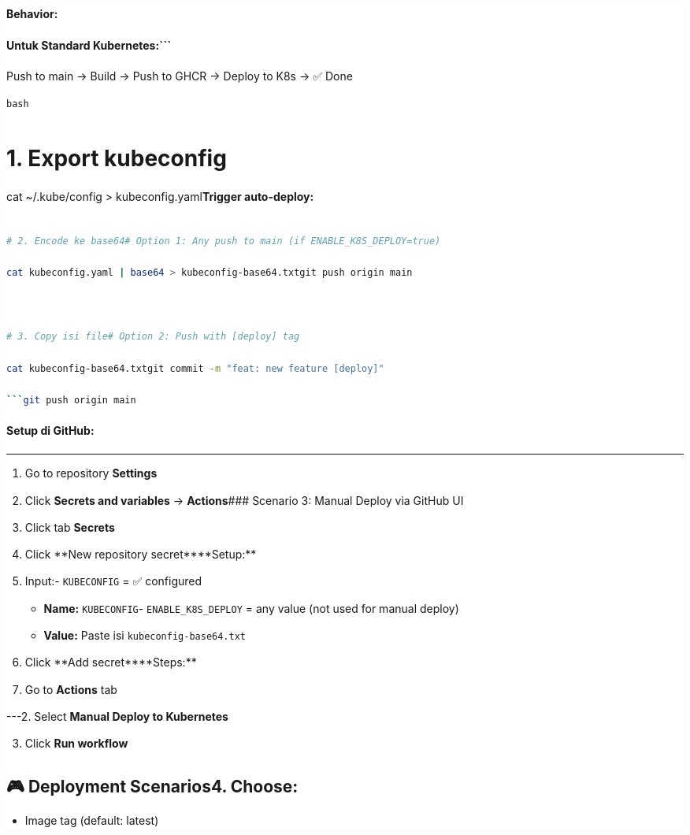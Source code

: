 **Behavior:**

#### **Untuk Standard Kubernetes:**```

Push to main → Build → Push to GHCR → Deploy to K8s → ✅ Done

`bash`

# 1. Export kubeconfig

cat ~/.kube/config > kubeconfig.yaml**Trigger auto-deploy:**

````bash

# 2. Encode ke base64# Option 1: Any push to main (if ENABLE_K8S_DEPLOY=true)

cat kubeconfig.yaml | base64 > kubeconfig-base64.txtgit push origin main



# 3. Copy isi file# Option 2: Push with [deploy] tag

cat kubeconfig-base64.txtgit commit -m "feat: new feature [deploy]"

```git push origin main

````

#### **Setup di GitHub:**

---

1. Go to repository **Settings**

2. Click **Secrets and variables** → **Actions**### Scenario 3: Manual Deploy via GitHub UI

3. Click tab **Secrets**

4. Click **New repository secret\*\***Setup:\*\*

5. Input:- `KUBECONFIG` = ✅ configured

   - **Name:** `KUBECONFIG`- `ENABLE_K8S_DEPLOY` = any value (not used for manual deploy)

   - **Value:** Paste isi `kubeconfig-base64.txt`

6. Click **Add secret\*\***Steps:\*\*

7. Go to **Actions** tab

---2. Select **Manual Deploy to Kubernetes**

3. Click **Run workflow**

## 🎮 Deployment Scenarios4. Choose:

- Image tag (default: latest)
